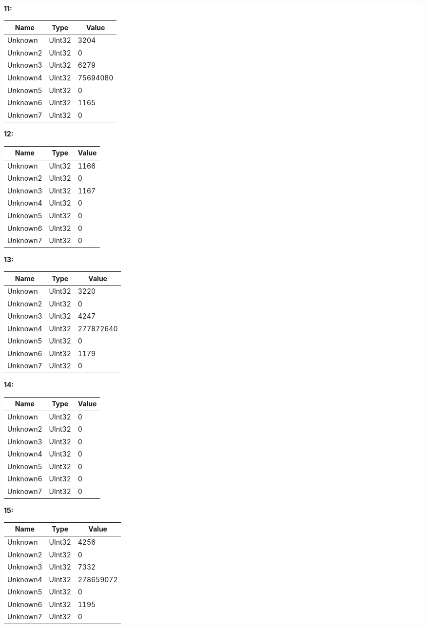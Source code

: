 
**11:**

Name	| Type	| Value
---	|---	|---	|
Unknown	|UInt32	|3204
Unknown2	|UInt32	|0
Unknown3	|UInt32	|6279
Unknown4	|UInt32	|75694080
Unknown5	|UInt32	|0
Unknown6	|UInt32	|1165
Unknown7	|UInt32	|0


**12:**

Name	| Type	| Value
---	|---	|---	|
Unknown	|UInt32	|1166
Unknown2	|UInt32	|0
Unknown3	|UInt32	|1167
Unknown4	|UInt32	|0
Unknown5	|UInt32	|0
Unknown6	|UInt32	|0
Unknown7	|UInt32	|0


**13:**

Name	| Type	| Value
---	|---	|---	|
Unknown	|UInt32	|3220
Unknown2	|UInt32	|0
Unknown3	|UInt32	|4247
Unknown4	|UInt32	|277872640
Unknown5	|UInt32	|0
Unknown6	|UInt32	|1179
Unknown7	|UInt32	|0


**14:**

Name	| Type	| Value
---	|---	|---	|
Unknown	|UInt32	|0
Unknown2	|UInt32	|0
Unknown3	|UInt32	|0
Unknown4	|UInt32	|0
Unknown5	|UInt32	|0
Unknown6	|UInt32	|0
Unknown7	|UInt32	|0


**15:**

Name	| Type	| Value
---	|---	|---	|
Unknown	|UInt32	|4256
Unknown2	|UInt32	|0
Unknown3	|UInt32	|7332
Unknown4	|UInt32	|278659072
Unknown5	|UInt32	|0
Unknown6	|UInt32	|1195
Unknown7	|UInt32	|0
